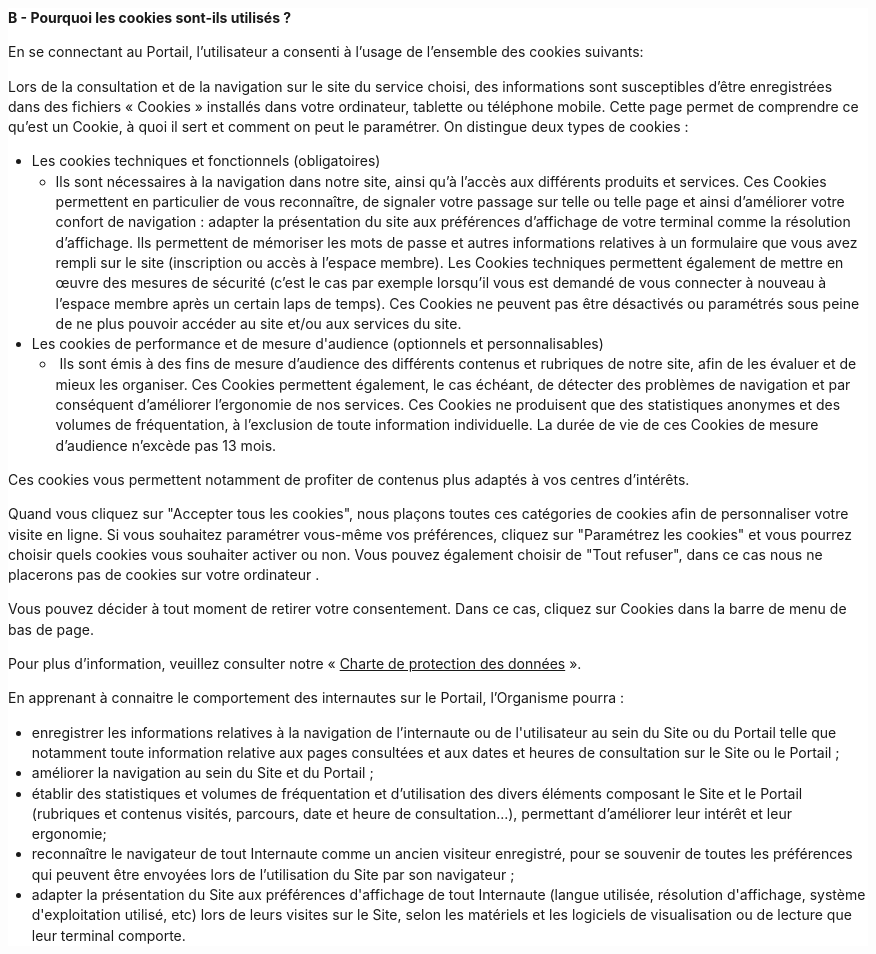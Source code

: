 **B - Pourquoi les cookies sont-ils utilisés ?**

En se connectant au Portail, l’utilisateur a consenti à l’usage de l’ensemble des cookies suivants:

Lors de la consultation et de la navigation sur le site du service choisi, des informations sont susceptibles d’être enregistrées dans des fichiers « Cookies » installés dans votre ordinateur, tablette ou téléphone mobile. Cette page permet de comprendre ce qu’est un Cookie, à quoi il sert et comment on peut le paramétrer. On distingue deux types de cookies :

* Les cookies techniques et fonctionnels (obligatoires)
    * Ils sont nécessaires à la navigation dans notre site, ainsi qu’à l’accès aux différents produits et services. Ces Cookies permettent en particulier de vous reconnaître, de signaler votre passage sur telle ou telle page et ainsi d’améliorer votre confort de navigation : adapter la présentation du site aux préférences d’affichage de votre terminal comme la résolution d’affichage. Ils permettent de mémoriser les mots de passe et autres informations relatives à un formulaire que vous avez rempli sur le site (inscription ou accès à l’espace membre). Les Cookies techniques permettent également de mettre en œuvre des mesures de sécurité (c’est le cas par exemple lorsqu’il vous est demandé de vous connecter à nouveau à l’espace membre après un certain laps de temps). Ces Cookies ne peuvent pas être désactivés ou paramétrés sous peine de ne plus pouvoir accéder au site et/ou aux services du site.
* Les cookies de performance et de mesure d'audience (optionnels et personnalisables)
    *  Ils sont émis à des fins de mesure d’audience des différents contenus et rubriques de notre site, afin de les évaluer et de mieux les organiser. Ces Cookies permettent également, le cas échéant, de détecter des problèmes de navigation et par conséquent d’améliorer l’ergonomie de nos services. Ces Cookies ne produisent que des statistiques anonymes et des volumes de fréquentation, à l’exclusion de toute information individuelle. La durée de vie de ces Cookies de mesure d’audience n’excède pas 13 mois.

Ces cookies vous permettent notamment de profiter de contenus plus adaptés à vos centres d’intérêts.

Quand vous cliquez sur "Accepter tous les cookies", nous plaçons toutes ces catégories de cookies afin de personnaliser votre visite en ligne. Si vous souhaitez paramétrer vous-même vos préférences, cliquez sur "Paramétrez les cookies" et vous pourrez choisir quels cookies vous souhaiter activer ou non. Vous pouvez également choisir de "Tout refuser", dans ce cas nous ne placerons pas de cookies sur votre ordinateur .

Vous pouvez décider à tout moment de retirer votre consentement. Dans ce cas, cliquez sur Cookies dans la barre de menu de bas de page. 

Pour plus d’information, veuillez consulter notre « [Charte de protection des données](https://www.vivoptim.com/gp/politique-de-confidentialite-225-782.html) ».

En apprenant à connaitre le comportement des internautes sur le Portail, l’Organisme pourra :

* enregistrer les informations relatives à la navigation de l’internaute ou de l'utilisateur au sein du Site ou du Portail telle que notamment toute information relative aux pages consultées et aux dates et heures de consultation sur le Site ou le Portail ;
* améliorer la navigation au sein du Site et du Portail ;
* établir des statistiques et volumes de fréquentation et d’utilisation des divers éléments composant le Site et le Portail (rubriques et contenus visités, parcours, date et heure de consultation...), permettant d’améliorer leur intérêt et leur ergonomie;
* reconnaître le navigateur de tout Internaute comme un ancien visiteur enregistré, pour se souvenir de toutes les préférences qui peuvent être envoyées lors de l’utilisation du Site par son navigateur ;
* adapter la présentation du Site aux préférences d'affichage de tout Internaute (langue utilisée, résolution d'affichage, système d'exploitation utilisé, etc) lors de leurs visites sur le Site, selon les matériels et les logiciels de visualisation ou de lecture que leur terminal comporte.
